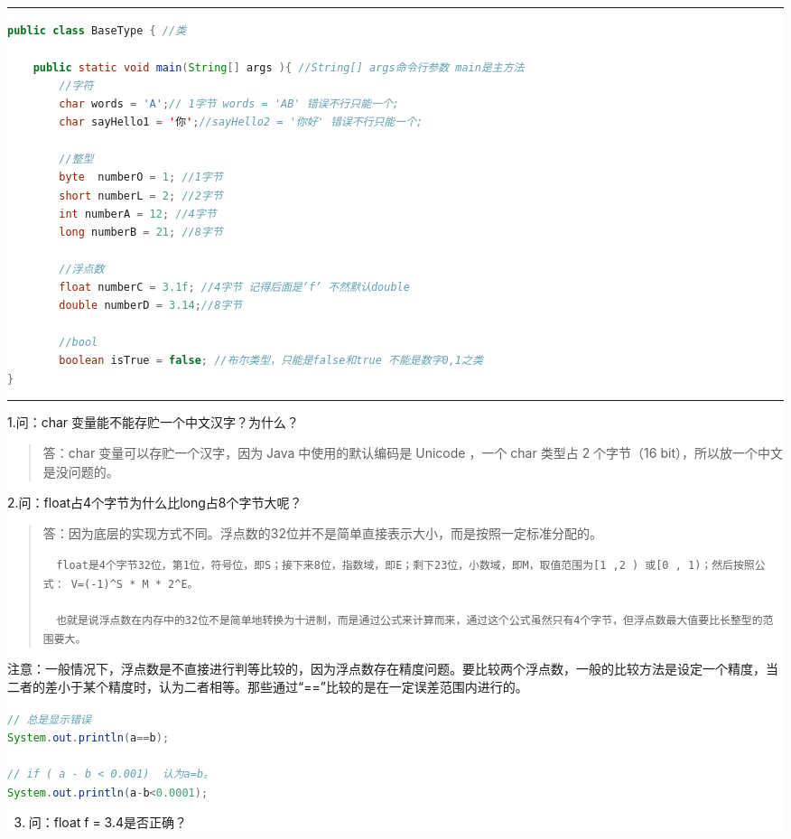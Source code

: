 ------

```java
public class BaseType { //类
    
    public static void main(String[] args ){ //String[] args命令行参数 main是主方法
        //字符
        char words = 'A';// 1字节 words = 'AB' 错误不行只能一个;
        char sayHello1 = '你';//sayHello2 = '你好' 错误不行只能一个;
        
        //整型
        byte  numberO = 1; //1字节
        short numberL = 2; //2字节
        int numberA = 12; //4字节
        long numberB = 21; //8字节
        
        //浮点数
        float numberC = 3.1f; //4字节 记得后面是‘f’ 不然默认double
        double numberD = 3.14;//8字节
        
        //bool
        boolean isTrue = false; //布尔类型，只能是false和true 不能是数字0,1之类
}
```



------

1.问：char 变量能不能存贮一个中文汉字？为什么？

>答：char 变量可以存贮一个汉字，因为 Java 中使用的默认编码是 Unicode ，一个 char 类型占 2 个字节（16 bit），所以放一个中文是没问题的。



2.问：float占4个字节为什么比long占8个字节大呢？

>答：因为底层的实现方式不同。浮点数的32位并不是简单直接表示大小，而是按照一定标准分配的。
>
>		float是4个字节32位，第1位，符号位，即S；接下来8位，指数域，即E；剩下23位，小数域，即M，取值范围为[1 ,2 ) 或[0 , 1)；然后按照公式： V=(-1)^S * M * 2^E。
>	
>		也就是说浮点数在内存中的32位不是简单地转换为十进制，而是通过公式来计算而来，通过这个公式虽然只有4个字节，但浮点数最大值要比长整型的范围要大。

注意：一般情况下，浮点数是不直接进行判等比较的，因为浮点数存在精度问题。要比较两个浮点数，一般的比较方法是设定一个精度，当二者的差小于某个精度时，认为二者相等。那些通过“==”比较的是在一定误差范围内进行的。

```java
// 总是显示错误
System.out.println(a==b);

// if ( a - b < 0.001)  认为a=b。
System.out.println(a-b<0.0001);
```



3. 问：float f = 3.4是否正确？
